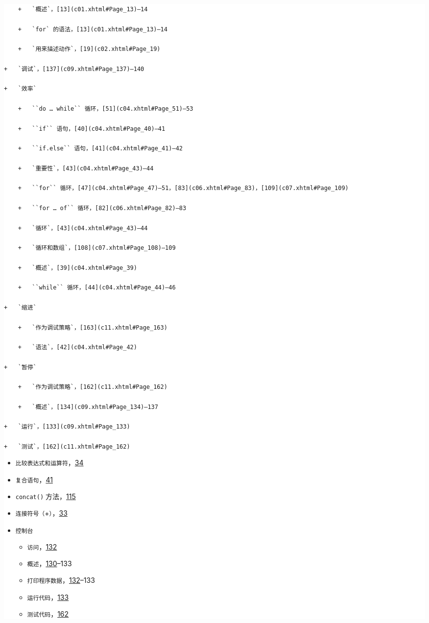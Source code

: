        +   `概述`，[13](c01.xhtml#Page_13)–14

        +   `for` 的语法，[13](c01.xhtml#Page_13)–14

        +   `用来描述动作`，[19](c02.xhtml#Page_19)

    +   `调试`，[137](c09.xhtml#Page_137)–140

    +   `效率`

        +   ``do … while`` 循环，[51](c04.xhtml#Page_51)–53

        +   ``if`` 语句，[40](c04.xhtml#Page_40)–41

        +   ``if.else`` 语句，[41](c04.xhtml#Page_41)–42

        +   `重要性`，[43](c04.xhtml#Page_43)–44

        +   ``for`` 循环，[47](c04.xhtml#Page_47)–51，[83](c06.xhtml#Page_83)，[109](c07.xhtml#Page_109)

        +   ``for … of`` 循环，[82](c06.xhtml#Page_82)–83

        +   `循环`，[43](c04.xhtml#Page_43)–44

        +   `循环和数组`，[108](c07.xhtml#Page_108)–109

        +   `概述`，[39](c04.xhtml#Page_39)

        +   ``while`` 循环，[44](c04.xhtml#Page_44)–46

    +   `缩进`

        +   `作为调试策略`，[163](c11.xhtml#Page_163)

        +   `语法`，[42](c04.xhtml#Page_42)

    +   `暂停`

        +   `作为调试策略`，[162](c11.xhtml#Page_162)

        +   `概述`，[134](c09.xhtml#Page_134)–137

    +   `运行`，[133](c09.xhtml#Page_133)

    +   `测试`，[162](c11.xhtml#Page_162)

+   `比较表达式和运算符`，[34](c03.xhtml#Page_34)

+   `复合语句`，[41](c04.xhtml#Page_41)

+   ``concat()`` 方法，[115](c07.xhtml#Page_115)

+   `连接符号（`+`）`，[33](c03.xhtml#Page_33)

+   `控制台`

    +   `访问`，[132](c09.xhtml#Page_132)

    +   `概述`，[130](c09.xhtml#Page_130)–133

    +   `打印程序数据`，[132](c09.xhtml#Page_132)–133

    +   `运行代码`，[133](c09.xhtml#Page_133)

    +   `测试代码`，[162](c11.xhtml#Page_162)
